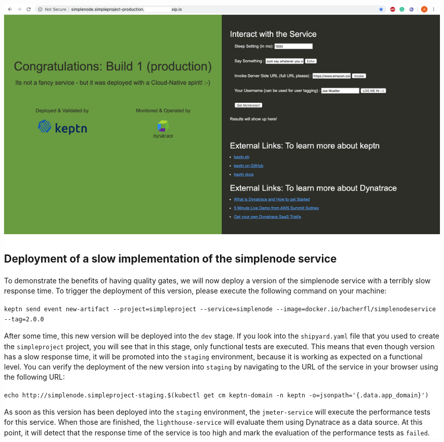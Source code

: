 ![](images/simplenode-production.png)

## Deployment of a slow implementation of the simplenode service

To demonstrate the benefits of having quality gates, we will now deploy a version of the simplenode service with a terribly slow response time. To trigger the deployment of this version, please execute the following command on your machine:

```
keptn send event new-artifact --project=simpleproject --service=simplenode --image=docker.io/bacherfl/simplenodeservice --tag=2.0.0
```

After some time, this new version will be deployed into the `dev` stage. If you look into the `shipyard.yaml` file that you 
used to create the `simpleproject` project, you will see that in this stage, only functional tests are executed. 
This means that even though version has a slow response time, it will be promoted into the `staging` environment, 
because it is working as expected on a functional level. You can verify the deployment of the new version into `staging` 
by navigating to the URL of the service in your browser using the following URL:

```
echo http://simplenode.simpleproject-staging.$(kubectl get cm keptn-domain -n keptn -o=jsonpath='{.data.app_domain}')
```


As soon as this version has been deployed into the `staging` environment, 
the `jmeter-service` will execute the performance tests for this service. 
When those are finished, the `lighthouse-service` will evaluate them using 
Dynatrace as a data source. At this point, it will detect that the response 
time of the service is too high and mark the evaluation of the performance tests as `failed`.
